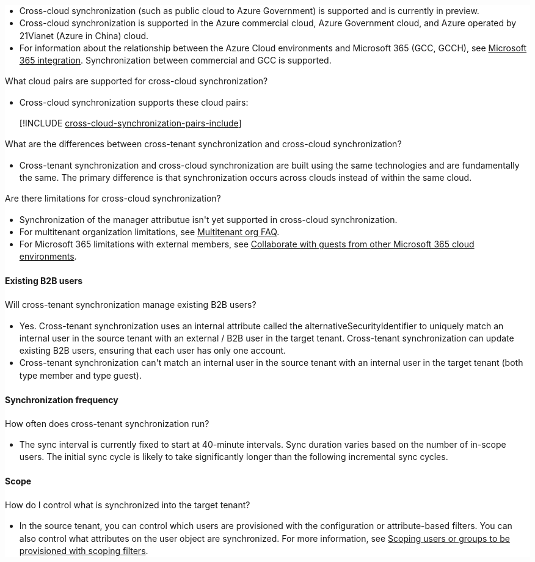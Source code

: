 - Cross-cloud synchronization (such as public cloud to Azure Government) is supported and is currently in preview.
- Cross-cloud synchronization is supported in the Azure commercial cloud, Azure Government cloud, and Azure operated by 21Vianet (Azure in China) cloud.
- For information about the relationship between the Azure Cloud environments and Microsoft 365 (GCC, GCCH), see [Microsoft 365 integration](/azure/security/fundamentals/feature-availability#microsoft-365-integration). Synchronization between commercial and GCC is supported. 

What cloud pairs are supported for cross-cloud synchronization?

- Cross-cloud synchronization supports these cloud pairs:

    [!INCLUDE [cross-cloud-synchronization-pairs-include](../../includes/cross-cloud-synchronization-pairs-include.md)]

What are the differences between cross-tenant synchronization and cross-cloud synchronization?

- Cross-tenant synchronization and cross-cloud synchronization are built using the same technologies and are fundamentally the same. The primary difference is that synchronization occurs across clouds instead of within the same cloud.

Are there limitations for cross-cloud synchronization?

- Synchronization of the manager attributue isn't yet supported in cross-cloud synchronization.
- For multitenant organization limitations, see [Multitenant org FAQ](/microsoft-365/enterprise/multitenant-org-faq#can-an-mto-be-created-across-worldwide-geographies).
- For Microsoft 365 limitations with external members, see [Collaborate with guests from other Microsoft 365 cloud environments](/microsoft-365/solutions/collaborate-guests-cross-cloud).

#### Existing B2B users

Will cross-tenant synchronization manage existing B2B users?

- Yes. Cross-tenant synchronization uses an internal attribute called the alternativeSecurityIdentifier to uniquely match an internal user in the source tenant with an external / B2B user in the target tenant. Cross-tenant synchronization can update existing B2B users, ensuring that each user has only one account.
- Cross-tenant synchronization can't match an internal user in the source tenant with an internal user in the target tenant (both type member and type guest).

#### Synchronization frequency

How often does cross-tenant synchronization run?

- The sync interval is currently fixed to start at 40-minute intervals. Sync duration varies based on the number of in-scope users. The initial sync cycle is likely to take significantly longer than the following incremental sync cycles.

#### Scope

How do I control what is synchronized into the target tenant?

- In the source tenant, you can control which users are provisioned with the configuration or attribute-based filters. You can also control what attributes on the user object are synchronized. For more information, see [Scoping users or groups to be provisioned with scoping filters](~/identity/app-provisioning/define-conditional-rules-for-provisioning-user-accounts.md?toc=/entra/identity/multi-tenant-organizations/toc.json&pivots=cross-tenant-synchronization).
